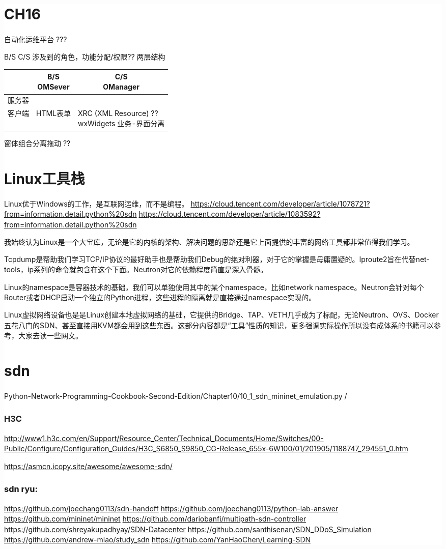 # CH16 

自动化运维平台 ???

B/S   C/S   涉及到的角色，功能分配/权限??
两层结构


|        | B/S <br>OMSever |                 C/S<br>OManager                 |
| ------ | --------------- | ----------------------------------------------- |
| 服务器 |                 |                                                 |
| 客户端 | HTML表单         | XRC (XML Resource) ??<br>wxWidgets 业务-界面分离 |

窗体组合分离拖动 ??



# Linux工具栈

Linux优于Windows的工作，是互联网运维，而不是编程。
https://cloud.tencent.com/developer/article/1078721?from=information.detail.python%20sdn
https://cloud.tencent.com/developer/article/1083592?from=information.detail.python%20sdn


我始终认为Linux是一个大宝库，无论是它的内核的架构、解决问题的思路还是它上面提供的丰富的网络工具都非常值得我们学习。



Tcpdump是帮助我们学习TCP/IP协议的最好助手也是帮助我们Debug的绝对利器，对于它的掌握是毋庸置疑的。Iproute2旨在代替net-tools，ip系列的命令就包含在这个下面。Neutron对它的依赖程度简直是深入骨髓。



Linux的namespace是容器技术的基础，我们可以单独使用其中的某个namespace，比如network namespace。Neutron会针对每个Router或者DHCP启动一个独立的Python进程，这些进程的隔离就是直接通过namespace实现的。



Linux虚拟网络设备也是是Linux创建本地虚拟网络的基础，它提供的Bridge、TAP、VETH几乎成为了标配，无论Neutron、OVS、Docker五花八门的SDN、甚至直接用KVM都会用到这些东西。这部分内容都是“工具”性质的知识，更多强调实际操作所以没有成体系的书籍可以参考，大家去读一些网文。


# sdn
Python-Network-Programming-Cookbook-Second-Edition/Chapter10/10_1_sdn_mininet_emulation.py /


### H3C
http://www1.h3c.com/en/Support/Resource_Center/Technical_Documents/Home/Switches/00-Public/Configure/Configuration_Guides/H3C_S6850_S9850_CG-Release_655x-6W100/01/201905/1188747_294551_0.htm

https://asmcn.icopy.site/awesome/awesome-sdn/

### sdn ryu:  
https://github.com/joechang0113/sdn-handoff
https://github.com/joechang0113/python-lab-answer
https://github.com/mininet/mininet
https://github.com/dariobanfi/multipath-sdn-controller
https://github.com/shreyakupadhyay/SDN-Datacenter
https://github.com/santhisenan/SDN_DDoS_Simulation
https://github.com/andrew-miao/study_sdn
https://github.com/YanHaoChen/Learning-SDN
